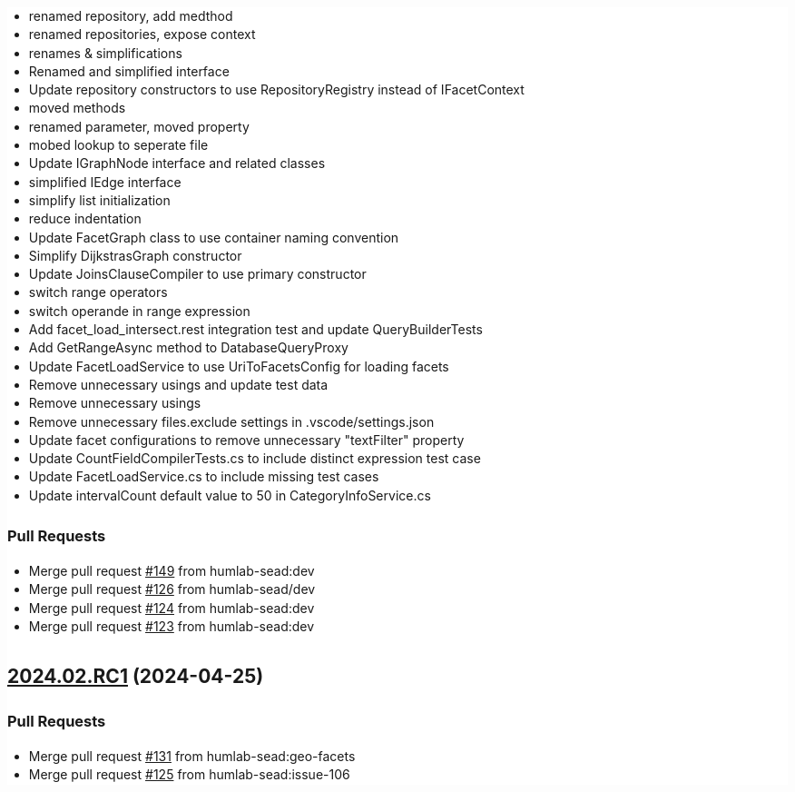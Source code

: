 * renamed repository, add medthod
* renamed repositories, expose context
* renames & simplifications
* Renamed and simplified interface
* Update repository constructors to use RepositoryRegistry instead of IFacetContext
* moved methods
* renamed parameter, moved property
* mobed lookup to seperate file
* Update IGraphNode interface and related classes
* simplified IEdge interface
* simplify list initialization
* reduce indentation
* Update FacetGraph class to use container naming convention
* Simplify DijkstrasGraph constructor
* Update JoinsClauseCompiler to use primary constructor
* switch range operators
* switch operande in range expression
* Add facet_load_intersect.rest integration test and update QueryBuilderTests
* Add GetRangeAsync method to DatabaseQueryProxy
* Update FacetLoadService to use UriToFacetsConfig for loading facets
* Remove unnecessary usings and update test data
* Remove unnecessary usings
* Remove unnecessary files.exclude settings in .vscode/settings.json
* Update facet configurations to remove unnecessary "textFilter" property
* Update CountFieldCompilerTests.cs to include distinct expression test case
* Update FacetLoadService.cs to include missing test cases
* Update intervalCount default value to 50 in CategoryInfoService.cs

### Pull Requests

* Merge pull request [#149](https://github.com/humlab-sead/sead_query_api/issues/149) from humlab-sead:dev
* Merge pull request [#126](https://github.com/humlab-sead/sead_query_api/issues/126) from humlab-sead/dev
* Merge pull request [#124](https://github.com/humlab-sead/sead_query_api/issues/124) from humlab-sead:dev
* Merge pull request [#123](https://github.com/humlab-sead/sead_query_api/issues/123) from humlab-sead:dev


<a name="2024.02.RC1"></a>
## [2024.02.RC1](https://github.com/humlab-sead/sead_query_api/compare/2023.12...2024.02.RC1) (2024-04-25)

### Pull Requests

* Merge pull request [#131](https://github.com/humlab-sead/sead_query_api/issues/131) from humlab-sead:geo-facets
* Merge pull request [#125](https://github.com/humlab-sead/sead_query_api/issues/125) from humlab-sead:issue-106

